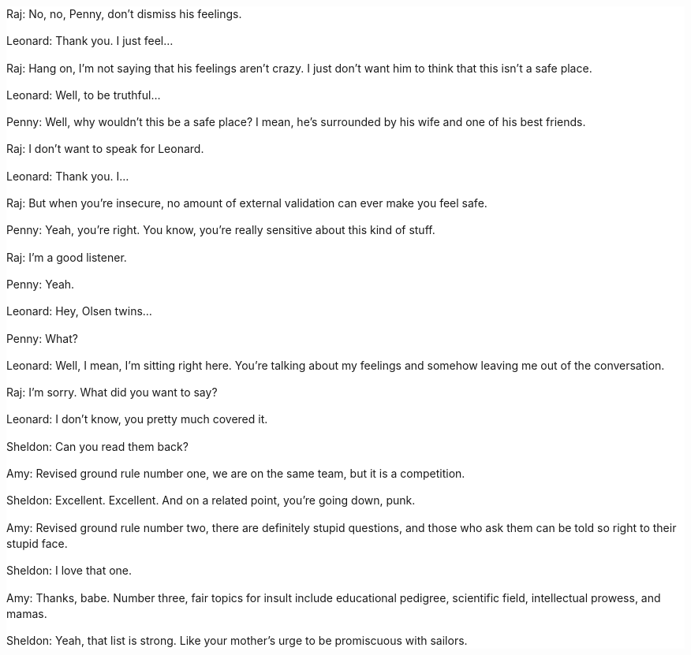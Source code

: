 Raj: No, no, Penny, don’t dismiss his feelings.

Leonard: Thank you. I just feel…

Raj: Hang on, I’m not saying that his feelings aren’t crazy. I just don’t want him to think that this isn’t a safe place.

Leonard: Well, to be truthful…

Penny: Well, why wouldn’t this be a safe place? I mean, he’s surrounded by his wife and one of his best friends.

Raj: I don’t want to speak for Leonard.

Leonard: Thank you. I…

Raj: But when you’re insecure, no amount of external validation can ever make you feel safe.

Penny: Yeah, you’re right. You know, you’re really sensitive about this kind of stuff.

Raj: I’m a good listener.

Penny: Yeah.

Leonard: Hey, Olsen twins…

Penny: What?

Leonard: Well, I mean, I’m sitting right here. You’re talking about my feelings and somehow leaving me out of the conversation.

Raj: I’m sorry. What did you want to say?

Leonard: I don’t know, you pretty much covered it.

Sheldon: Can you read them back?

Amy: Revised ground rule number one, we are on the same team, but it is a competition.

Sheldon: Excellent. Excellent. And on a related point, you’re going down, punk.

Amy: Revised ground rule number two, there are definitely stupid questions, and those who ask them can be told so right to their stupid face.

Sheldon: I love that one.

Amy: Thanks, babe. Number three, fair topics for insult include educational pedigree, scientific field, intellectual prowess, and mamas.

Sheldon: Yeah, that list is strong. Like your mother’s urge to be promiscuous with sailors.

